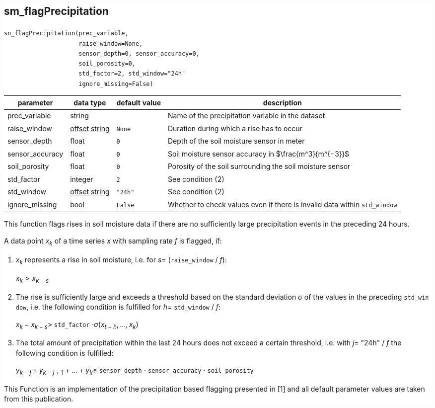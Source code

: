 
## sm_flagPrecipitation

```
sn_flagPrecipitation(prec_variable, 
                     raise_window=None,
                     sensor_depth=0, sensor_accuracy=0, 
                     soil_porosity=0,
                     std_factor=2, std_window="24h"
                     ignore_missing=False)
```

| parameter       | data type                                                     | default value | description                                                               |
|-----------------|---------------------------------------------------------------|---------------|---------------------------------------------------------------------------|
| prec_variable   | string                                                        |               | Name of the precipitation variable in the dataset                         |
| raise_window    | [offset string](docs/ParameterDescriptions.md#offset-strings) | `None`        | Duration during which a rise has to occur                                 |
| sensor_depth    | float                                                         | `0`           | Depth of the soil moisture sensor in meter                                |
| sensor_accuracy | float                                                         | `0`           | Soil moisture sensor accuracy in $`\frac{m^3}{m^{-3}}`$                   |
| soil_porosity   | float                                                         | `0`           | Porosity of the soil surrounding the soil moisture sensor                 |
| std_factor      | integer                                                       | `2`           | See condition (2)                                                         |
| std_window      | [offset string](docs/ParameterDescriptions.md#offset-strings) | `"24h"`       | See condition (2)                                                         |
| ignore_missing  | bool                                                          | `False`       | Whether to check values even if there is invalid data within `std_window` |


This function flags rises in soil moisture data if there are no sufficiently large
precipitation events in the preceding 24 hours.

A data point $`x_k`$ of a time series $`x`$ with sampling rate $`f`$
is flagged, if:

1. $`x_k`$ represents a rise in soil moisture, i.e. for
   $`s = `$ (`raise_window` / $`f`$):

   $`x_k > x_{k-s}`$

2. The rise is sufficiently large and exceeds a threshold based on the 
   standard deviation $`\sigma`$ of the values in the preceding `std_window`,
   i.e. the following condition is fulfilled for $`h = `$ `std_window` / $`f`$:

   $`x_k - x_{k-s} >`$ `std_factor` $`\cdot \sigma(x_{t-h},...,x_{k})`$

3. The total amount of precipitation within the last 24 hours does not exceed
   a certain threshold, i.e. with $`j = `$ "24h" /  $`f`$ the following 
   condition is fulfilled:

   $` y_{k-j} + y_{k-j+1} + ... + y_{k} \le `$ `sensor_depth` $`\cdot`$ `sensor_accuracy` $`\cdot`$ `soil_porosity`
   

This Function is an implementation of the precipitation based flagging
presented in [1] and all default parameter values are taken from this
publication.
